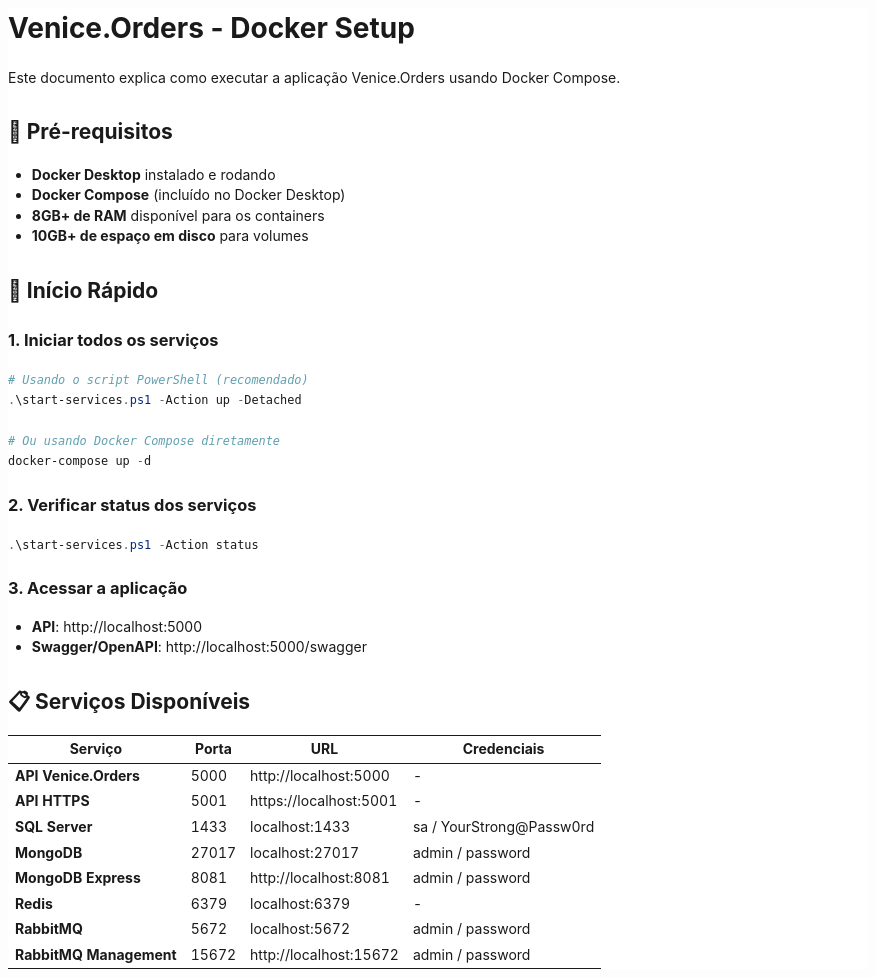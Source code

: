 # Venice.Orders - Docker Setup

Este documento explica como executar a aplicação Venice.Orders usando Docker Compose.

## 🐳 Pré-requisitos

- **Docker Desktop** instalado e rodando
- **Docker Compose** (incluído no Docker Desktop)
- **8GB+ de RAM** disponível para os containers
- **10GB+ de espaço em disco** para volumes

## 🚀 Início Rápido

### 1. Iniciar todos os serviços
```powershell
# Usando o script PowerShell (recomendado)
.\start-services.ps1 -Action up -Detached

# Ou usando Docker Compose diretamente
docker-compose up -d
```

### 2. Verificar status dos serviços
```powershell
.\start-services.ps1 -Action status
```

### 3. Acessar a aplicação
- **API**: http://localhost:5000
- **Swagger/OpenAPI**: http://localhost:5000/swagger

## 📋 Serviços Disponíveis

| Serviço | Porta | URL | Credenciais |
|---------|-------|-----|-------------|
| **API Venice.Orders** | 5000 | http://localhost:5000 | - |
| **API HTTPS** | 5001 | https://localhost:5001 | - |
| **SQL Server** | 1433 | localhost:1433 | sa / YourStrong@Passw0rd |
| **MongoDB** | 27017 | localhost:27017 | admin / password |
| **MongoDB Express** | 8081 | http://localhost:8081 | admin / password |
| **Redis** | 6379 | localhost:6379 | - |
| **RabbitMQ** | 5672 | localhost:5672 | admin / password |
| **RabbitMQ Management** | 15672 | http://localhost:15672 | admin / password |
